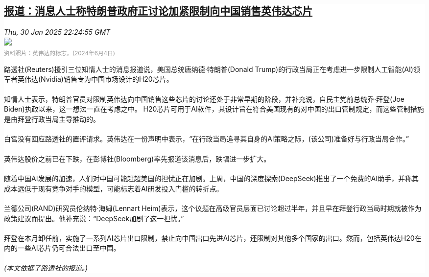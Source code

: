 
[报道：消息人士称特朗普政府正讨论加紧限制向中国销售英伟达芯片](https://www.voachinese.com/a/trump-officials-discussing-tightening-curbs-on-nvidia-s-china-sales-sources-say-20250130/7957463.html)
------

<div><i>Thu, 30 Jan 2025 22:24:55 GMT</i></div><img src="https://images.weserv.nl?url=gdb.voanews.com/64ea826b-b9b3-43d2-b4b4-49608e6507ab_r1_s_w900.jpg" width="100%"><div><small style="color: #999;">资料照片：英伟达的标志。(2024年6月4日)</small></div><p>路透社(Reuters)援引三位知情人士的消息报道说，美国总统唐纳德·特朗普(Donald Trump)的行政当局正在考虑进一步限制人工智能(AI)领军者英伟达(Nvidia)销售专为中国市场设计的H20芯片。<br /><br />知情人士表示，特朗普官员对限制英伟达向中国销售这些芯片的讨论还处于非常早期的阶段，并补充说，自民主党前总统乔·拜登(Joe Biden)执政以来，这一想法一直在考虑之中。 H20芯片可用于AI软件，其设计旨在符合美国现有的对中国的出口管制规定，而这些管制措施是由拜登行政当局主导推动的。<br /><br />白宫没有回应路透社的置评请求。英伟达在一份声明中表示，“在行政当局追寻其自身的AI策略之际，(该公司)准备好与行政当局合作。”<br /><br />英伟达股价之前已在下跌，在彭博社(Bloomberg)率先报道该消息后，跌幅进一步扩大。<br /><br />随着中国AI发展的加速，人们对中国可能赶超美国的担忧正在加剧。上周，中国的深度探索(DeepSeek)推出了一个免费的AI助手，并称其成本远低于现有竞争对手的模型，可能标志着AI研发投入门槛的转折点。<br /><br />兰德公司(RAND)研究员伦纳特·海姆(Lennart Heim)表示，这个议题在高级官员层面已讨论超过半年，并且早在拜登行政当局时期就被作为政策建议而提出。他补充说：“DeepSeek加剧了这一担忧。”<br /><br />拜登在本月卸任前，实施了一系列AI芯片出口限制，禁止向中国出口先进AI芯片，还限制对其他多个国家的出口。然而，包括英伟达H20在内的一些AI芯片仍可合法出口至中国。<br /><br /><em>(本文依据了路透社的报道。)</em></p>
